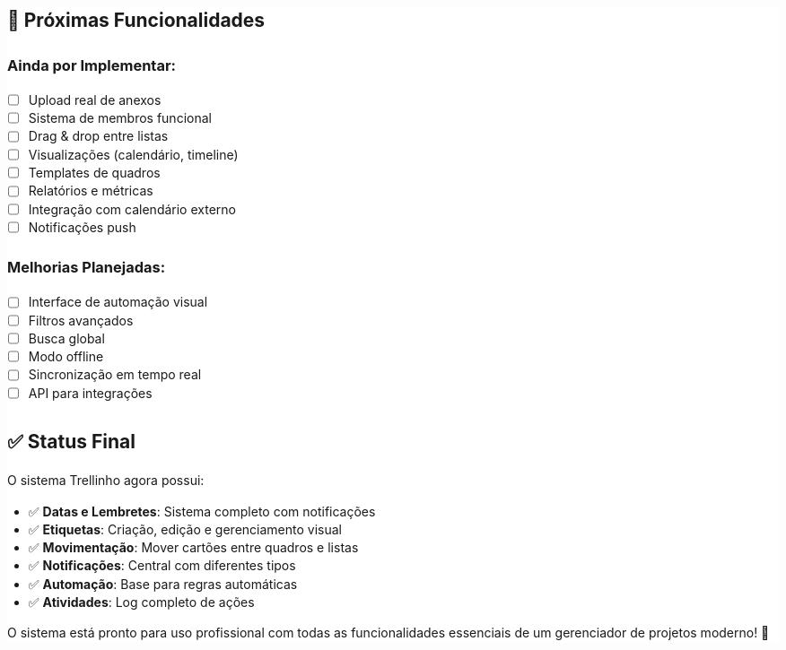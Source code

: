 ## 🔮 Próximas Funcionalidades

### Ainda por Implementar:
- [ ] Upload real de anexos
- [ ] Sistema de membros funcional
- [ ] Drag & drop entre listas
- [ ] Visualizações (calendário, timeline)
- [ ] Templates de quadros
- [ ] Relatórios e métricas
- [ ] Integração com calendário externo
- [ ] Notificações push

### Melhorias Planejadas:
- [ ] Interface de automação visual
- [ ] Filtros avançados
- [ ] Busca global
- [ ] Modo offline
- [ ] Sincronização em tempo real
- [ ] API para integrações

## ✅ Status Final

O sistema Trellinho agora possui:
- ✅ **Datas e Lembretes**: Sistema completo com notificações
- ✅ **Etiquetas**: Criação, edição e gerenciamento visual
- ✅ **Movimentação**: Mover cartões entre quadros e listas
- ✅ **Notificações**: Central com diferentes tipos
- ✅ **Automação**: Base para regras automáticas
- ✅ **Atividades**: Log completo de ações

O sistema está pronto para uso profissional com todas as funcionalidades essenciais de um gerenciador de projetos moderno! 🎉